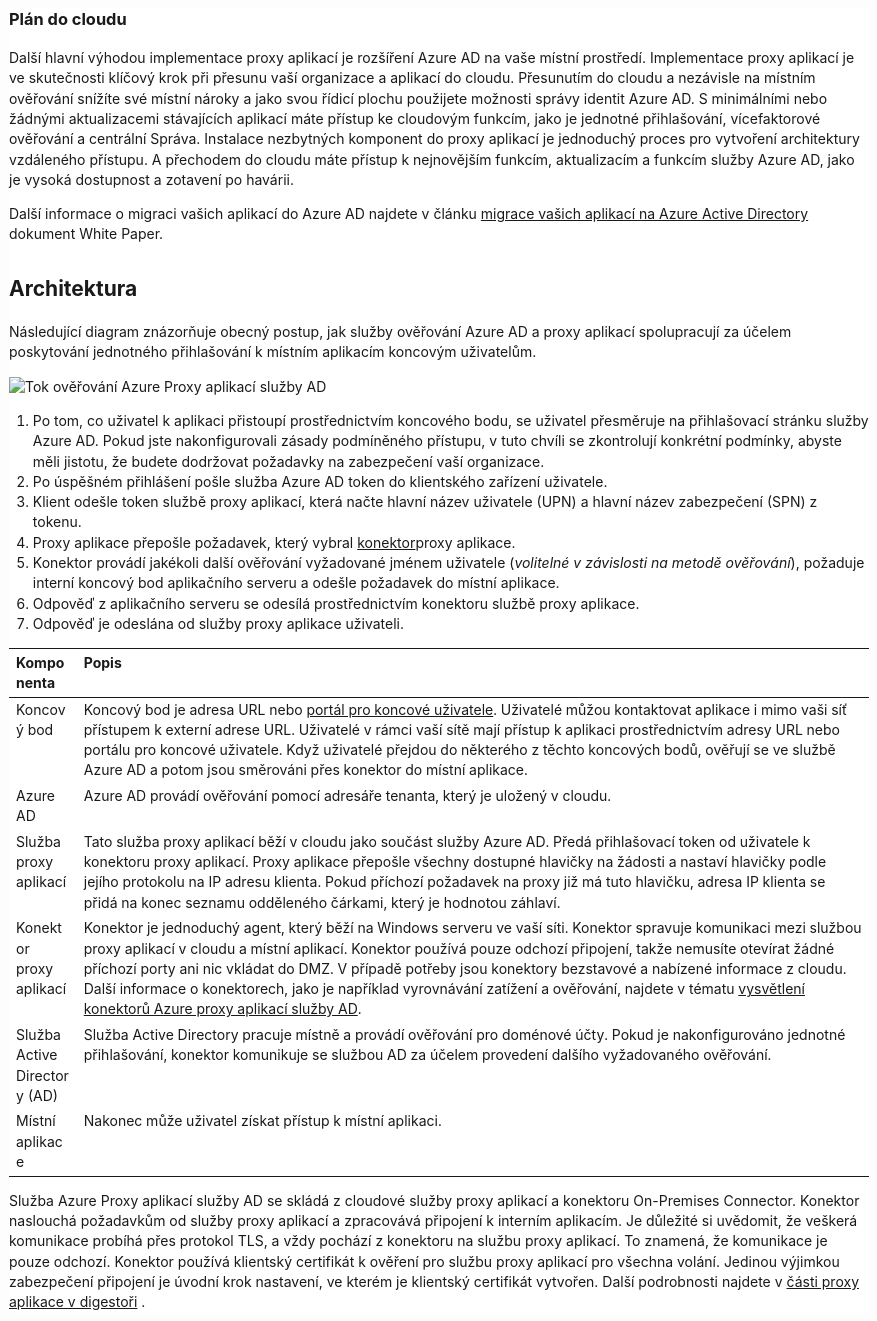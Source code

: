 ### <a name="roadmap-to-the-cloud"></a>Plán do cloudu

Další hlavní výhodou implementace proxy aplikací je rozšíření Azure AD na vaše místní prostředí. Implementace proxy aplikací je ve skutečnosti klíčový krok při přesunu vaší organizace a aplikací do cloudu. Přesunutím do cloudu a nezávisle na místním ověřování snížíte své místní nároky a jako svou řídicí plochu použijete možnosti správy identit Azure AD. S minimálními nebo žádnými aktualizacemi stávajících aplikací máte přístup ke cloudovým funkcím, jako je jednotné přihlašování, vícefaktorové ověřování a centrální Správa. Instalace nezbytných komponent do proxy aplikací je jednoduchý proces pro vytvoření architektury vzdáleného přístupu. A přechodem do cloudu máte přístup k nejnovějším funkcím, aktualizacím a funkcím služby Azure AD, jako je vysoká dostupnost a zotavení po havárii.

Další informace o migraci vašich aplikací do Azure AD najdete v článku [migrace vašich aplikací na Azure Active Directory](https://aka.ms/migrateapps/whitepaper) dokument White Paper.

## <a name="architecture"></a>Architektura

Následující diagram znázorňuje obecný postup, jak služby ověřování Azure AD a proxy aplikací spolupracují za účelem poskytování jednotného přihlašování k místním aplikacím koncovým uživatelům.

![Tok ověřování Azure Proxy aplikací služby AD](media/what-is-application-proxy/azure-ad-application-proxy-authentication-flow.png)

1. Po tom, co uživatel k aplikaci přistoupí prostřednictvím koncového bodu, se uživatel přesměruje na přihlašovací stránku služby Azure AD. Pokud jste nakonfigurovali zásady podmíněného přístupu, v tuto chvíli se zkontrolují konkrétní podmínky, abyste měli jistotu, že budete dodržovat požadavky na zabezpečení vaší organizace.
2. Po úspěšném přihlášení pošle služba Azure AD token do klientského zařízení uživatele.
3. Klient odešle token službě proxy aplikací, která načte hlavní název uživatele (UPN) a hlavní název zabezpečení (SPN) z tokenu.
4. Proxy aplikace přepošle požadavek, který vybral [konektor](application-proxy-connectors.md)proxy aplikace.
5. Konektor provádí jakékoli další ověřování vyžadované jménem uživatele (*volitelné v závislosti na metodě ověřování*), požaduje interní koncový bod aplikačního serveru a odešle požadavek do místní aplikace.
6. Odpověď z aplikačního serveru se odesílá prostřednictvím konektoru službě proxy aplikace.
7. Odpověď je odeslána od služby proxy aplikace uživateli.

|**Komponenta**|**Popis**|
|:-|:-|
|Koncový bod|Koncový bod je adresa URL nebo [portál pro koncové uživatele](end-user-experiences.md). Uživatelé můžou kontaktovat aplikace i mimo vaši síť přístupem k externí adrese URL. Uživatelé v rámci vaší sítě mají přístup k aplikaci prostřednictvím adresy URL nebo portálu pro koncové uživatele. Když uživatelé přejdou do některého z těchto koncových bodů, ověřují se ve službě Azure AD a potom jsou směrováni přes konektor do místní aplikace.|
|Azure AD|Azure AD provádí ověřování pomocí adresáře tenanta, který je uložený v cloudu.|
|Služba proxy aplikací|Tato služba proxy aplikací běží v cloudu jako součást služby Azure AD. Předá přihlašovací token od uživatele k konektoru proxy aplikací. Proxy aplikace přepošle všechny dostupné hlavičky na žádosti a nastaví hlavičky podle jejího protokolu na IP adresu klienta. Pokud příchozí požadavek na proxy již má tuto hlavičku, adresa IP klienta se přidá na konec seznamu odděleného čárkami, který je hodnotou záhlaví.|
|Konektor proxy aplikací|Konektor je jednoduchý agent, který běží na Windows serveru ve vaší síti. Konektor spravuje komunikaci mezi službou proxy aplikací v cloudu a místní aplikací. Konektor používá pouze odchozí připojení, takže nemusíte otevírat žádné příchozí porty ani nic vkládat do DMZ. V případě potřeby jsou konektory bezstavové a nabízené informace z cloudu. Další informace o konektorech, jako je například vyrovnávání zatížení a ověřování, najdete v tématu [vysvětlení konektorů Azure proxy aplikací služby AD](application-proxy-connectors.md).|
|Služba Active Directory (AD)|Služba Active Directory pracuje místně a provádí ověřování pro doménové účty. Pokud je nakonfigurováno jednotné přihlašování, konektor komunikuje se službou AD za účelem provedení dalšího vyžadovaného ověřování.|
|Místní aplikace|Nakonec může uživatel získat přístup k místní aplikaci.|

Služba Azure Proxy aplikací služby AD se skládá z cloudové služby proxy aplikací a konektoru On-Premises Connector. Konektor naslouchá požadavkům od služby proxy aplikací a zpracovává připojení k interním aplikacím. Je důležité si uvědomit, že veškerá komunikace probíhá přes protokol TLS, a vždy pochází z konektoru na službu proxy aplikací. To znamená, že komunikace je pouze odchozí. Konektor používá klientský certifikát k ověření pro službu proxy aplikací pro všechna volání. Jedinou výjimkou zabezpečení připojení je úvodní krok nastavení, ve kterém je klientský certifikát vytvořen. Další podrobnosti najdete v [části proxy aplikace v digestoři](application-proxy-security.md#under-the-hood) .

